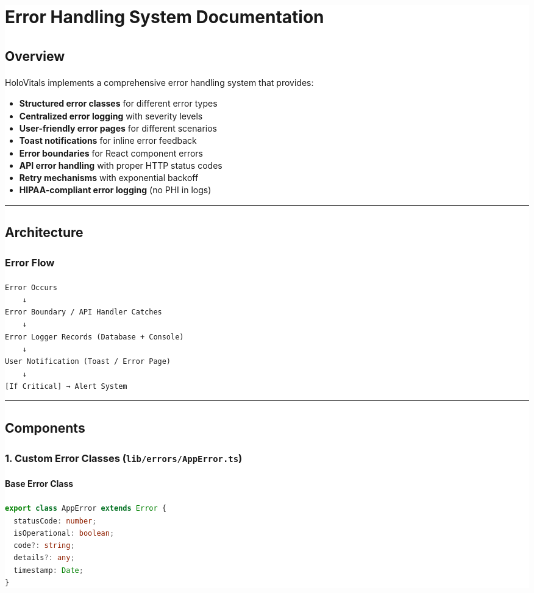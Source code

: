 # Error Handling System Documentation

## Overview

HoloVitals implements a comprehensive error handling system that provides:
- **Structured error classes** for different error types
- **Centralized error logging** with severity levels
- **User-friendly error pages** for different scenarios
- **Toast notifications** for inline error feedback
- **Error boundaries** for React component errors
- **API error handling** with proper HTTP status codes
- **Retry mechanisms** with exponential backoff
- **HIPAA-compliant error logging** (no PHI in logs)

---

## Architecture

### Error Flow

```
Error Occurs
    ↓
Error Boundary / API Handler Catches
    ↓
Error Logger Records (Database + Console)
    ↓
User Notification (Toast / Error Page)
    ↓
[If Critical] → Alert System
```

---

## Components

### 1. Custom Error Classes (`lib/errors/AppError.ts`)

#### Base Error Class

```typescript
export class AppError extends Error {
  statusCode: number;
  isOperational: boolean;
  code?: string;
  details?: any;
  timestamp: Date;
}
```
